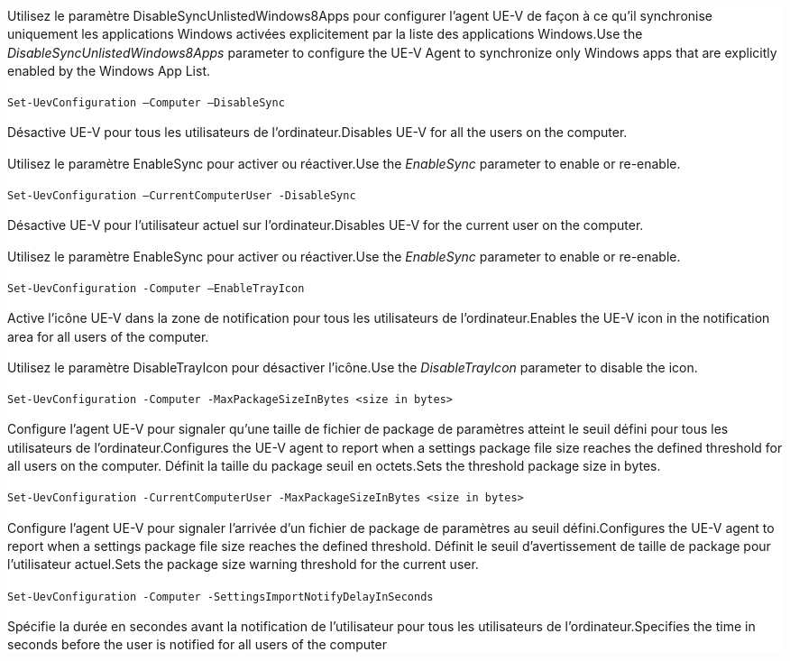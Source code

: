    <p><span data-ttu-id="c54fa-142">Utilisez le <em> </em> paramètre DisableSyncUnlistedWindows8Apps pour configurer l’agent UE-V de façon à ce qu’il synchronise uniquement les applications Windows activées explicitement par la liste des applications Windows.</span><span class="sxs-lookup"><span data-stu-id="c54fa-142">Use the <em>DisableSyncUnlistedWindows8Apps</em> parameter to configure the UE-V Agent to synchronize only Windows apps that are explicitly enabled by the Windows App List.</span></span></p></td>
   </tr>
   <tr class="odd">
   <td align="left"><p><code>Set-UevConfiguration –Computer –DisableSync</code></p></td>
   <td align="left"><p><span data-ttu-id="c54fa-143">Désactive UE-V pour tous les utilisateurs de l’ordinateur.</span><span class="sxs-lookup"><span data-stu-id="c54fa-143">Disables UE-V for all the users on the computer.</span></span></p>
   <p><span data-ttu-id="c54fa-144">Utilisez le <em> </em> paramètre EnableSync pour activer ou réactiver.</span><span class="sxs-lookup"><span data-stu-id="c54fa-144">Use the <em>EnableSync</em> parameter to enable or re-enable.</span></span></p></td>
   </tr>
   <tr class="even">
   <td align="left"><p><code>Set-UevConfiguration –CurrentComputerUser -DisableSync</code></p></td>
   <td align="left"><p><span data-ttu-id="c54fa-145">Désactive UE-V pour l’utilisateur actuel sur l’ordinateur.</span><span class="sxs-lookup"><span data-stu-id="c54fa-145">Disables UE-V for the current user on the computer.</span></span></p>
   <p><span data-ttu-id="c54fa-146">Utilisez le <em> </em> paramètre EnableSync pour activer ou réactiver.</span><span class="sxs-lookup"><span data-stu-id="c54fa-146">Use the <em>EnableSync</em> parameter to enable or re-enable.</span></span></p></td>
   </tr>
   <tr class="odd">
   <td align="left"><p><code>Set-UevConfiguration -Computer –EnableTrayIcon</code></p></td>
   <td align="left"><p><span data-ttu-id="c54fa-147">Active l’icône UE-V dans la zone de notification pour tous les utilisateurs de l’ordinateur.</span><span class="sxs-lookup"><span data-stu-id="c54fa-147">Enables the UE-V icon in the notification area for all users of the computer.</span></span></p>
   <p><span data-ttu-id="c54fa-148">Utilisez le <em> </em> paramètre DisableTrayIcon pour désactiver l’icône.</span><span class="sxs-lookup"><span data-stu-id="c54fa-148">Use the <em>DisableTrayIcon</em> parameter to disable the icon.</span></span></p></td>
   </tr>
   <tr class="even">
   <td align="left"><p><code>Set-UevConfiguration -Computer -MaxPackageSizeInBytes &lt;size in bytes&gt;</code></p></td>
   <td align="left"><p><span data-ttu-id="c54fa-149">Configure l’agent UE-V pour signaler qu’une taille de fichier de package de paramètres atteint le seuil défini pour tous les utilisateurs de l’ordinateur.</span><span class="sxs-lookup"><span data-stu-id="c54fa-149">Configures the UE-V agent to report when a settings package file size reaches the defined threshold for all users on the computer.</span></span> <span data-ttu-id="c54fa-150">Définit la taille du package seuil en octets.</span><span class="sxs-lookup"><span data-stu-id="c54fa-150">Sets the threshold package size in bytes.</span></span></p></td>
   </tr>
   <tr class="odd">
   <td align="left"><p><code>Set-UevConfiguration -CurrentComputerUser -MaxPackageSizeInBytes &lt;size in bytes&gt;</code></p></td>
   <td align="left"><p><span data-ttu-id="c54fa-151">Configure l’agent UE-V pour signaler l’arrivée d’un fichier de package de paramètres au seuil défini.</span><span class="sxs-lookup"><span data-stu-id="c54fa-151">Configures the UE-V agent to report when a settings package file size reaches the defined threshold.</span></span> <span data-ttu-id="c54fa-152">Définit le seuil d’avertissement de taille de package pour l’utilisateur actuel.</span><span class="sxs-lookup"><span data-stu-id="c54fa-152">Sets the package size warning threshold for the current user.</span></span></p></td>
   </tr>
   <tr class="even">
   <td align="left"><p><code>Set-UevConfiguration -Computer -SettingsImportNotifyDelayInSeconds</code></p></td>
   <td align="left"><p><span data-ttu-id="c54fa-153">Spécifie la durée en secondes avant la notification de l’utilisateur pour tous les utilisateurs de l’ordinateur.</span><span class="sxs-lookup"><span data-stu-id="c54fa-153">Specifies the time in seconds before the user is notified for all users of the computer</span></span></p></td>
   </tr>
   <tr class="odd">
